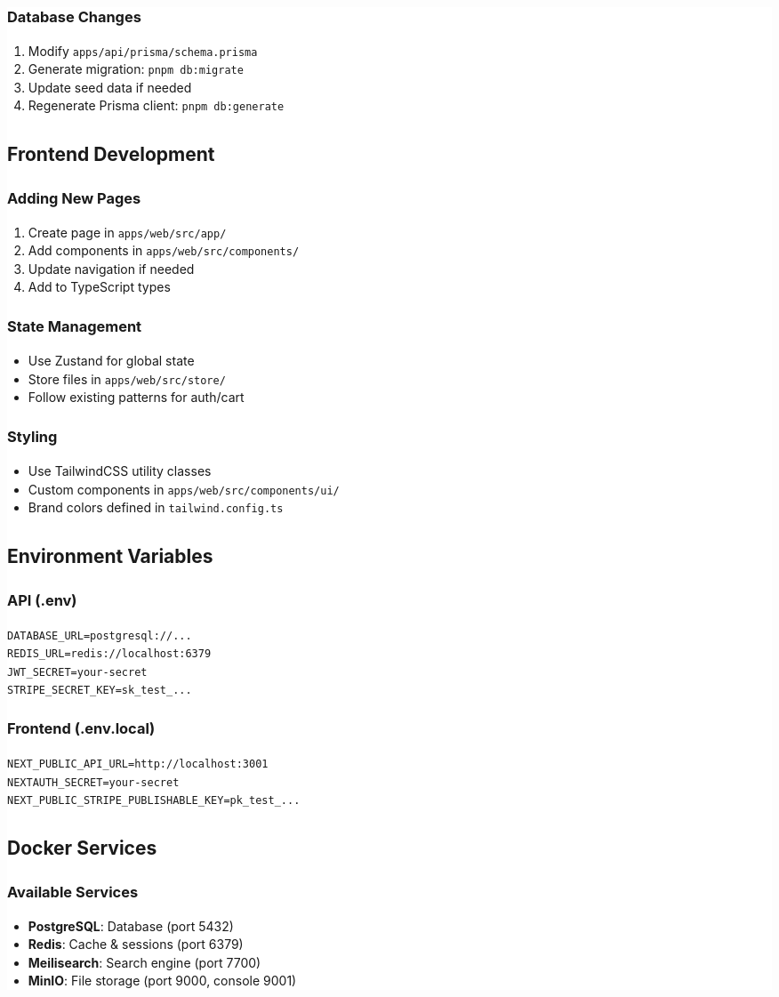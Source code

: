 ### Database Changes
1. Modify `apps/api/prisma/schema.prisma`
2. Generate migration: `pnpm db:migrate`
3. Update seed data if needed
4. Regenerate Prisma client: `pnpm db:generate`

## Frontend Development

### Adding New Pages
1. Create page in `apps/web/src/app/`
2. Add components in `apps/web/src/components/`
3. Update navigation if needed
4. Add to TypeScript types

### State Management
- Use Zustand for global state
- Store files in `apps/web/src/store/`
- Follow existing patterns for auth/cart

### Styling
- Use TailwindCSS utility classes
- Custom components in `apps/web/src/components/ui/`
- Brand colors defined in `tailwind.config.ts`

## Environment Variables

### API (.env)
```env
DATABASE_URL=postgresql://...
REDIS_URL=redis://localhost:6379
JWT_SECRET=your-secret
STRIPE_SECRET_KEY=sk_test_...
```

### Frontend (.env.local)
```env
NEXT_PUBLIC_API_URL=http://localhost:3001
NEXTAUTH_SECRET=your-secret
NEXT_PUBLIC_STRIPE_PUBLISHABLE_KEY=pk_test_...
```

## Docker Services

### Available Services
- **PostgreSQL**: Database (port 5432)
- **Redis**: Cache & sessions (port 6379)
- **Meilisearch**: Search engine (port 7700)
- **MinIO**: File storage (port 9000, console 9001)

